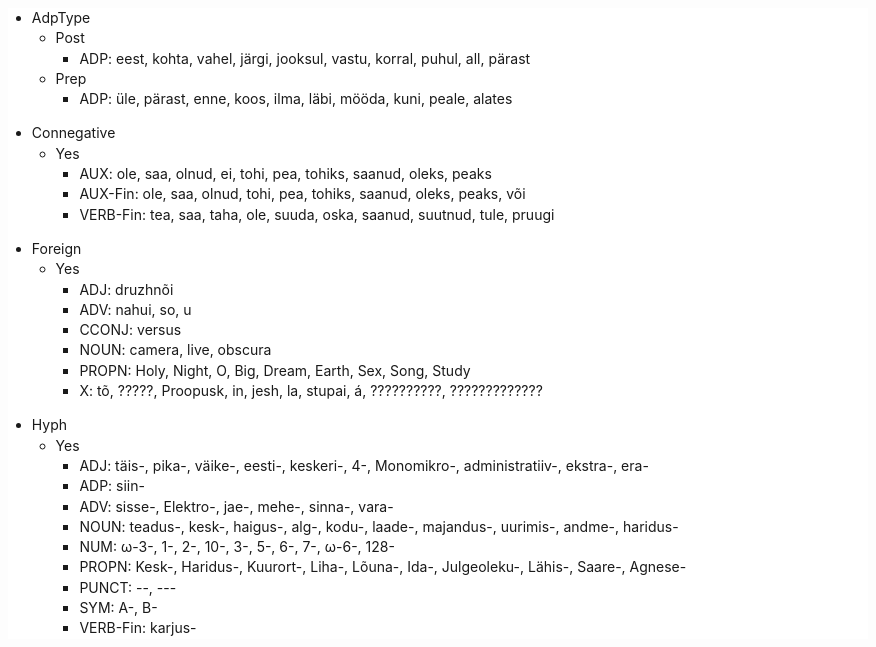 <ul>
  <li><a>AdpType</a>
    <ul>
      <li>Post
        <ul>
          <li>ADP: eest, kohta, vahel, järgi, jooksul, vastu, korral, puhul, all, pärast</li>
        </ul>
      </li>
      <li>Prep
        <ul>
          <li>ADP: üle, pärast, enne, koos, ilma, läbi, mööda, kuni, peale, alates</li>
        </ul>
      </li>
    </ul>
  </li>
</ul>

<ul>
  <li><a>Connegative</a>
    <ul>
      <li>Yes
        <ul>
          <li>AUX: ole, saa, olnud, ei, tohi, pea, tohiks, saanud, oleks, peaks</li>
          <li>AUX-Fin: ole, saa, olnud, tohi, pea, tohiks, saanud, oleks, peaks, või</li>
          <li>VERB-Fin: tea, saa, taha, ole, suuda, oska, saanud, suutnud, tule, pruugi</li>
        </ul>
      </li>
    </ul>
  </li>
</ul>

<ul>
  <li><a>Foreign</a>
    <ul>
      <li>Yes
        <ul>
          <li>ADJ: druzhnõi</li>
          <li>ADV: nahui, so, u</li>
          <li>CCONJ: versus</li>
          <li>NOUN: camera, live, obscura</li>
          <li>PROPN: Holy, Night, O, Big, Dream, Earth, Sex, Song, Study</li>
          <li>X: tõ, ?????, Proopusk, in, jesh, la, stupai, á, ??????????, ?????????????</li>
        </ul>
      </li>
    </ul>
  </li>
</ul>

<ul>
  <li><a>Hyph</a>
    <ul>
      <li>Yes
        <ul>
          <li>ADJ: täis-, pika-, väike-, eesti-, keskeri-, 4-, Monomikro-, administratiiv-, ekstra-, era-</li>
          <li>ADP: siin-</li>
          <li>ADV: sisse-, Elektro-, jae-, mehe-, sinna-, vara-</li>
          <li>NOUN: teadus-, kesk-, haigus-, alg-, kodu-, laade-, majandus-, uurimis-, andme-, haridus-</li>
          <li>NUM: ω-3-, 1-, 2-, 10-, 3-, 5-, 6-, 7-, ω-6-, 128-</li>
          <li>PROPN: Kesk-, Haridus-, Kuurort-, Liha-, Lõuna-, Ida-, Julgeoleku-, Lähis-, Saare-, Agnese-</li>
          <li>PUNCT: --, ---</li>
          <li>SYM: A-, B-</li>
          <li>VERB-Fin: karjus-</li>
        </ul>